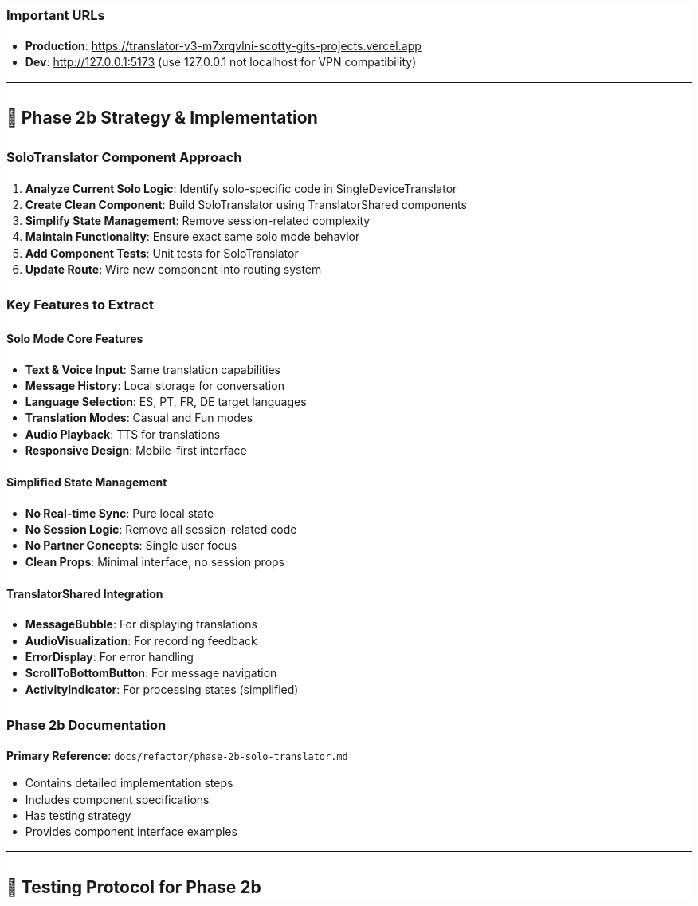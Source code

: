### **Important URLs**
- **Production**: https://translator-v3-m7xrqvlni-scotty-gits-projects.vercel.app
- **Dev**: http://127.0.0.1:5173 (use 127.0.0.1 not localhost for VPN compatibility)

---

## 🎯 Phase 2b Strategy & Implementation

### **SoloTranslator Component Approach**
1. **Analyze Current Solo Logic**: Identify solo-specific code in SingleDeviceTranslator
2. **Create Clean Component**: Build SoloTranslator using TranslatorShared components
3. **Simplify State Management**: Remove session-related complexity
4. **Maintain Functionality**: Ensure exact same solo mode behavior
5. **Add Component Tests**: Unit tests for SoloTranslator
6. **Update Route**: Wire new component into routing system

### **Key Features to Extract**

#### **Solo Mode Core Features**
- **Text & Voice Input**: Same translation capabilities
- **Message History**: Local storage for conversation
- **Language Selection**: ES, PT, FR, DE target languages
- **Translation Modes**: Casual and Fun modes
- **Audio Playback**: TTS for translations
- **Responsive Design**: Mobile-first interface

#### **Simplified State Management**
- **No Real-time Sync**: Pure local state
- **No Session Logic**: Remove all session-related code
- **No Partner Concepts**: Single user focus
- **Clean Props**: Minimal interface, no session props

#### **TranslatorShared Integration**
- **MessageBubble**: For displaying translations
- **AudioVisualization**: For recording feedback
- **ErrorDisplay**: For error handling
- **ScrollToBottomButton**: For message navigation
- **ActivityIndicator**: For processing states (simplified)

### **Phase 2b Documentation**
**Primary Reference**: `docs/refactor/phase-2b-solo-translator.md`
- Contains detailed implementation steps
- Includes component specifications
- Has testing strategy
- Provides component interface examples

---

## 🧪 Testing Protocol for Phase 2b
